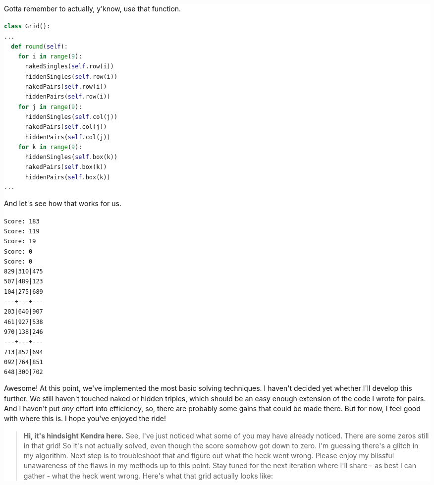 Gotta remember to actually, y'know, use that function.

```python
class Grid():
...
  def round(self):
    for i in range(9):
      nakedSingles(self.row(i))
      hiddenSingles(self.row(i))
      nakedPairs(self.row(i))
      hiddenPairs(self.row(i))
    for j in range(9):
      hiddenSingles(self.col(j))
      nakedPairs(self.col(j))
      hiddenPairs(self.col(j))
    for k in range(9):
      hiddenSingles(self.box(k))
      nakedPairs(self.box(k))
      hiddenPairs(self.box(k))
...
```

And let's see how that works for us.

```
Score: 183
Score: 119
Score: 19
Score: 0
Score: 0
829|310|475
507|489|123
104|275|689
---+---+---
203|640|907
461|927|538
970|138|246
---+---+---
713|852|694
092|764|851
648|300|702
```

Awesome! At this point, we've implemented the most basic solving techniques. I haven't decided yet whether I'll develop this further. We still haven't touched naked or hidden triples, which should be an easy enough extension of the code I wrote for pairs. And I haven't put *any* effort into efficiency, so, there are probably some gains that could be made there. But for now, I feel good with where this is. I hope you've enjoyed the ride!

> **Hi, it's hindsight Kendra here.**
> See, I've just noticed what some of you may have already noticed. There are some zeros still in that grid! So it's not actually solved, even though the score somehow got down to zero.
> I'm guessing there's a glitch in my algorithm. Next step is to troubleshoot that and figure out what the heck went wrong.
> Please enjoy my blissful unawareness of the flaws in my methods up to this point. Stay tuned for the next iteration where I'll share - as best I can gather - what the heck went wrong. Here's what that grid actually looks like:
